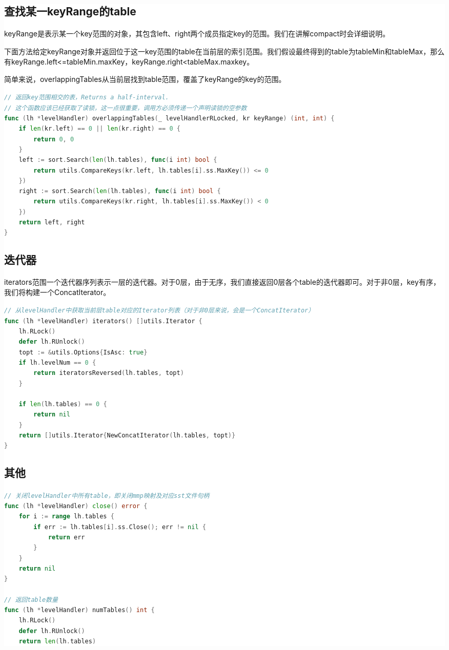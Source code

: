 ## 查找某一keyRange的table

keyRange是表示某一个key范围的对象，其包含left、right两个成员指定key的范围。我们在讲解compact时会详细说明。

下面方法给定keyRange对象并返回位于这一key范围的table在当前层的索引范围。我们假设最终得到的table为tableMin和tableMax，那么有keyRange.left\<=tableMin.maxKey，keyRange.right\<tableMax.maxkey。

简单来说，overlappingTables从当前层找到table范围，覆盖了keyRange的key的范围。

```go
// 返回key范围相交的表，Returns a half-interval.
// 这个函数应该已经获取了读锁，这一点很重要，调用方必须传递一个声明读锁的空参数
func (lh *levelHandler) overlappingTables(_ levelHandlerRLocked, kr keyRange) (int, int) {
	if len(kr.left) == 0 || len(kr.right) == 0 {
		return 0, 0
	}
	left := sort.Search(len(lh.tables), func(i int) bool {
		return utils.CompareKeys(kr.left, lh.tables[i].ss.MaxKey()) <= 0
	})
	right := sort.Search(len(lh.tables), func(i int) bool {
		return utils.CompareKeys(kr.right, lh.tables[i].ss.MaxKey()) < 0
	})
	return left, right
}
```


## 迭代器

iterators范围一个迭代器序列表示一层的迭代器。对于0层，由于无序，我们直接返回0层各个table的迭代器即可。对于非0层，key有序，我们将构建一个ConcatIterator。

```go
// 从levelHandler中获取当前层table对应的Iterator列表（对于非0层来说，会是一个ConcatIterator）
func (lh *levelHandler) iterators() []utils.Iterator {
	lh.RLock()
	defer lh.RUnlock()
	topt := &utils.Options{IsAsc: true}
	if lh.levelNum == 0 {
		return iteratorsReversed(lh.tables, topt)
	}

	if len(lh.tables) == 0 {
		return nil
	}
	return []utils.Iterator{NewConcatIterator(lh.tables, topt)}
}
```

## 其他

```go
// 关闭levelHandler中所有table，即关闭mmp映射及对应sst文件句柄
func (lh *levelHandler) close() error {
	for i := range lh.tables {
		if err := lh.tables[i].ss.Close(); err != nil {
			return err
		}
	}
	return nil
}

// 返回table数量
func (lh *levelHandler) numTables() int {
	lh.RLock()
	defer lh.RUnlock()
	return len(lh.tables)
```